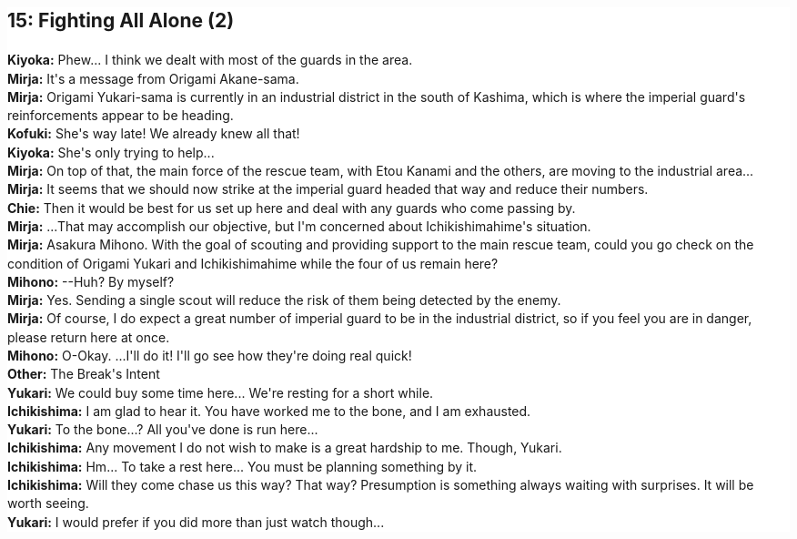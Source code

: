 ## 15: Fighting All Alone (2\)
**Kiyoka:** Phew\.\.\. I think we dealt with most of the guards in the area\.  
**Mirja:** It's a message from Origami Akane-sama\.  
**Mirja:** Origami Yukari-sama is currently in an industrial district in the south of Kashima, which is where the imperial guard's reinforcements appear to be heading\.  
**Kofuki:** She's way late\! We already knew all that\!  
**Kiyoka:** She's only trying to help\.\.\.  
**Mirja:** On top of that, the main force of the rescue team, with Etou Kanami and the others, are moving to the industrial area\.\.\.  
**Mirja:** It seems that we should now strike at the imperial guard headed that way and reduce their numbers\.  
**Chie:** Then it would be best for us set up here and deal with any guards who come passing by\.  
**Mirja:** \.\.\.That may accomplish our objective, but I'm concerned about Ichikishimahime's situation\.  
**Mirja:** Asakura Mihono\. With the goal of scouting and providing support to the main rescue team, could you go check on the condition of Origami Yukari and Ichikishimahime while the four of us remain here?  
**Mihono:** --Huh? By myself?  
**Mirja:** Yes\. Sending a single scout will reduce the risk of them being detected by the enemy\.  
**Mirja:** Of course, I do expect a great number of imperial guard to be in the industrial district, so if you feel you are in danger, please return here at once\.  
**Mihono:** O-Okay\. \.\.\.I'll do it\! I'll go see how they're doing real quick\!  
**Other:** The Break's Intent  
**Yukari:** We could buy some time here\.\.\. We're resting for a short while\.  
**Ichikishima:** I am glad to hear it\. You have worked me to the bone, and I am exhausted\.  
**Yukari:** To the bone\.\.\.? All you've done is run here\.\.\.  
**Ichikishima:** Any movement I do not wish to make is a great hardship to me\. Though, Yukari\.  
**Ichikishima:** Hm\.\.\. To take a rest here\.\.\. You must be planning something by it\.  
**Ichikishima:** Will they come chase us this way? That way? Presumption is something always waiting with surprises\. It will be worth seeing\.  
**Yukari:** I would prefer if you did more than just watch though\.\.\.  
